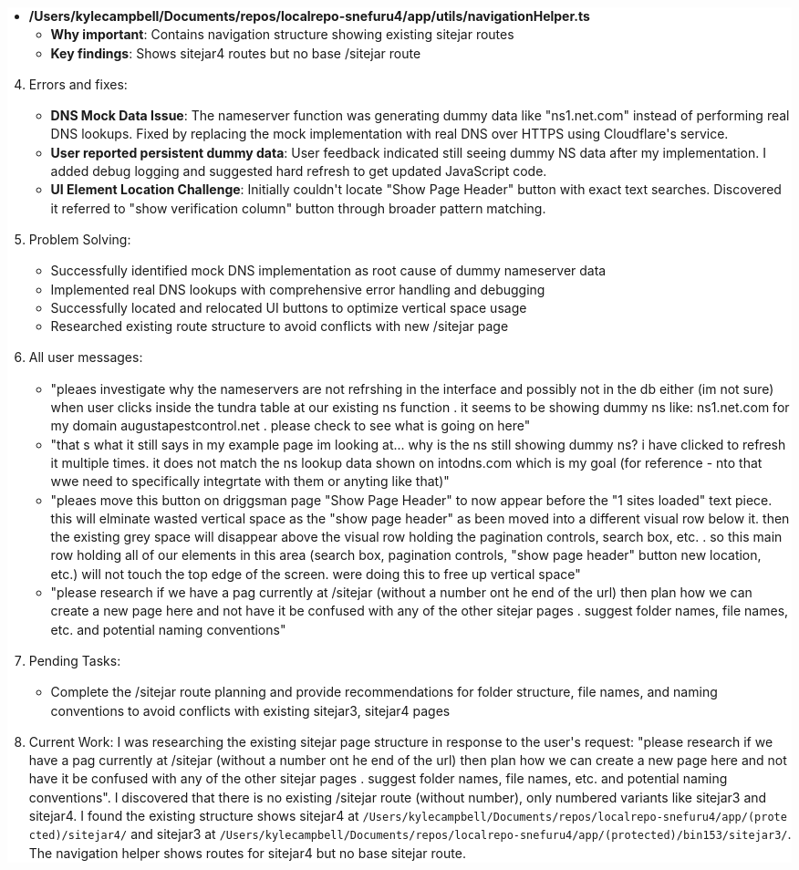    - **/Users/kylecampbell/Documents/repos/localrepo-snefuru4/app/utils/navigationHelper.ts**
     - **Why important**: Contains navigation structure showing existing sitejar routes
     - **Key findings**: Shows sitejar4 routes but no base /sitejar route

4. Errors and fixes:
   - **DNS Mock Data Issue**: The nameserver function was generating dummy data like "ns1.net.com" instead of performing real DNS lookups. Fixed by replacing the mock implementation with real DNS over HTTPS using Cloudflare's service.
   - **User reported persistent dummy data**: User feedback indicated still seeing dummy NS data after my implementation. I added debug logging and suggested hard refresh to get updated JavaScript code.
   - **UI Element Location Challenge**: Initially couldn't locate "Show Page Header" button with exact text searches. Discovered it referred to "show verification column" button through broader pattern matching.

5. Problem Solving:
   - Successfully identified mock DNS implementation as root cause of dummy nameserver data
   - Implemented real DNS lookups with comprehensive error handling and debugging
   - Successfully located and relocated UI buttons to optimize vertical space usage
   - Researched existing route structure to avoid conflicts with new /sitejar page

6. All user messages:
   - "pleaes investigate why the nameservers are not refrshing in the interface and possibly not in the db either (im not sure) when user clicks inside the tundra table at our existing ns function . it seems to be showing dummy ns like: ns1.net.com for my domain augustapestcontrol.net . please check to see what is going on here"
   - "that s what it still says in my example page im looking at... why is the ns still showing dummy ns? i have clicked to refresh it multiple times. it does not match the ns lookup data shown on intodns.com which is my goal (for reference - nto that wwe need to specifically integrtate with them or anyting like that)"
   - "pleaes move this button on driggsman page "Show Page Header" to now appear before the "1 sites loaded" text piece. this will elminate wasted vertical space as the "show page header" as been moved into a different visual row below it. then the existing grey space will disappear above the visual row holding the pagination controls, search box, etc. . so this main row holding all of our elements in this area (search box, pagination controls, "show page header" button new location, etc.) will not touch the top edge of the screen. were doing this to free up vertical space"
   - "please research if we have a pag currently at /sitejar (without a number ont he end of the url) then plan how we can create a new page here and not have it be confused with any of the other sitejar pages . suggest folder names, file names, etc. and potential naming conventions"

7. Pending Tasks:
   - Complete the /sitejar route planning and provide recommendations for folder structure, file names, and naming conventions to avoid conflicts with existing sitejar3, sitejar4 pages

8. Current Work:
   I was researching the existing sitejar page structure in response to the user's request: "please research if we have a pag currently at /sitejar (without a number ont he end of the url) then plan how we can create a new page here and not have it be confused with any of the other sitejar pages . suggest folder names, file names, etc. and potential naming conventions". I discovered that there is no existing /sitejar route (without number), only numbered variants like sitejar3 and sitejar4. I found the existing structure shows sitejar4 at `/Users/kylecampbell/Documents/repos/localrepo-snefuru4/app/(protected)/sitejar4/` and sitejar3 at `/Users/kylecampbell/Documents/repos/localrepo-snefuru4/app/(protected)/bin153/sitejar3/`. The navigation helper shows routes for sitejar4 but no base sitejar route.

